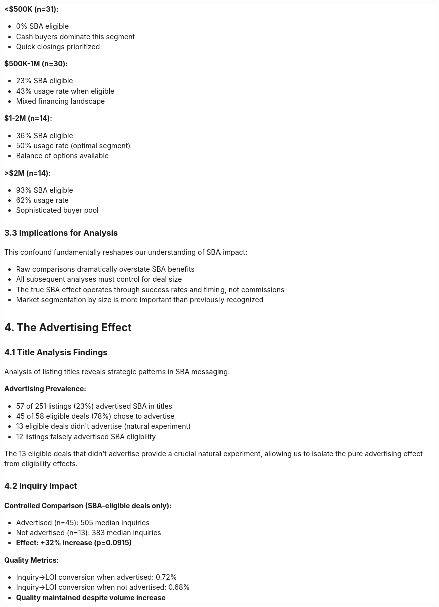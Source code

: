 **<$500K (n=31):**
- 0% SBA eligible
- Cash buyers dominate this segment
- Quick closings prioritized

**$500K-1M (n=30):**
- 23% SBA eligible
- 43% usage rate when eligible
- Mixed financing landscape

**$1-2M (n=14):**
- 36% SBA eligible
- 50% usage rate (optimal segment)
- Balance of options available

**>$2M (n=14):**
- 93% SBA eligible
- 62% usage rate
- Sophisticated buyer pool

### 3.3 Implications for Analysis

This confound fundamentally reshapes our understanding of SBA impact:
- Raw comparisons dramatically overstate SBA benefits
- All subsequent analyses must control for deal size
- The true SBA effect operates through success rates and timing, not commissions
- Market segmentation by size is more important than previously recognized

## 4. The Advertising Effect

### 4.1 Title Analysis Findings

Analysis of listing titles reveals strategic patterns in SBA messaging:

**Advertising Prevalence:**
- 57 of 251 listings (23%) advertised SBA in titles
- 45 of 58 eligible deals (78%) chose to advertise
- 13 eligible deals didn't advertise (natural experiment)
- 12 listings falsely advertised SBA eligibility

The 13 eligible deals that didn't advertise provide a crucial natural experiment, allowing us to isolate the pure advertising effect from eligibility effects.

### 4.2 Inquiry Impact

**Controlled Comparison (SBA-eligible deals only):**
- Advertised (n=45): 505 median inquiries
- Not advertised (n=13): 383 median inquiries
- **Effect: +32% increase (p=0.0915)**

**Quality Metrics:**
- Inquiry→LOI conversion when advertised: 0.72%
- Inquiry→LOI conversion when not advertised: 0.68%
- **Quality maintained despite volume increase**
